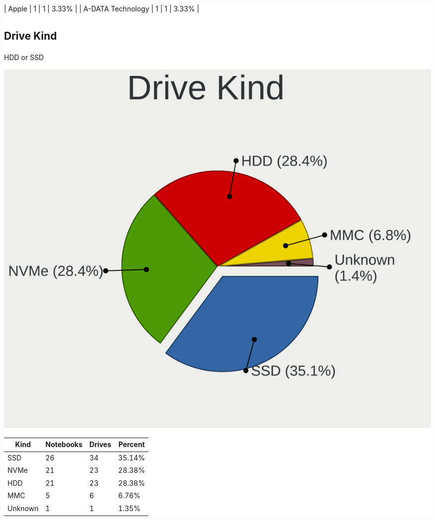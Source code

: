 | Apple               | 1         | 1      | 3.33%   |
| A-DATA Technology   | 1         | 1      | 3.33%   |

Drive Kind
----------

HDD or SSD

![Drive Kind](./images/pie_chart/drive_kind.svg)


| Kind    | Notebooks | Drives | Percent |
|---------|-----------|--------|---------|
| SSD     | 26        | 34     | 35.14%  |
| NVMe    | 21        | 23     | 28.38%  |
| HDD     | 21        | 23     | 28.38%  |
| MMC     | 5         | 6      | 6.76%   |
| Unknown | 1         | 1      | 1.35%   |
